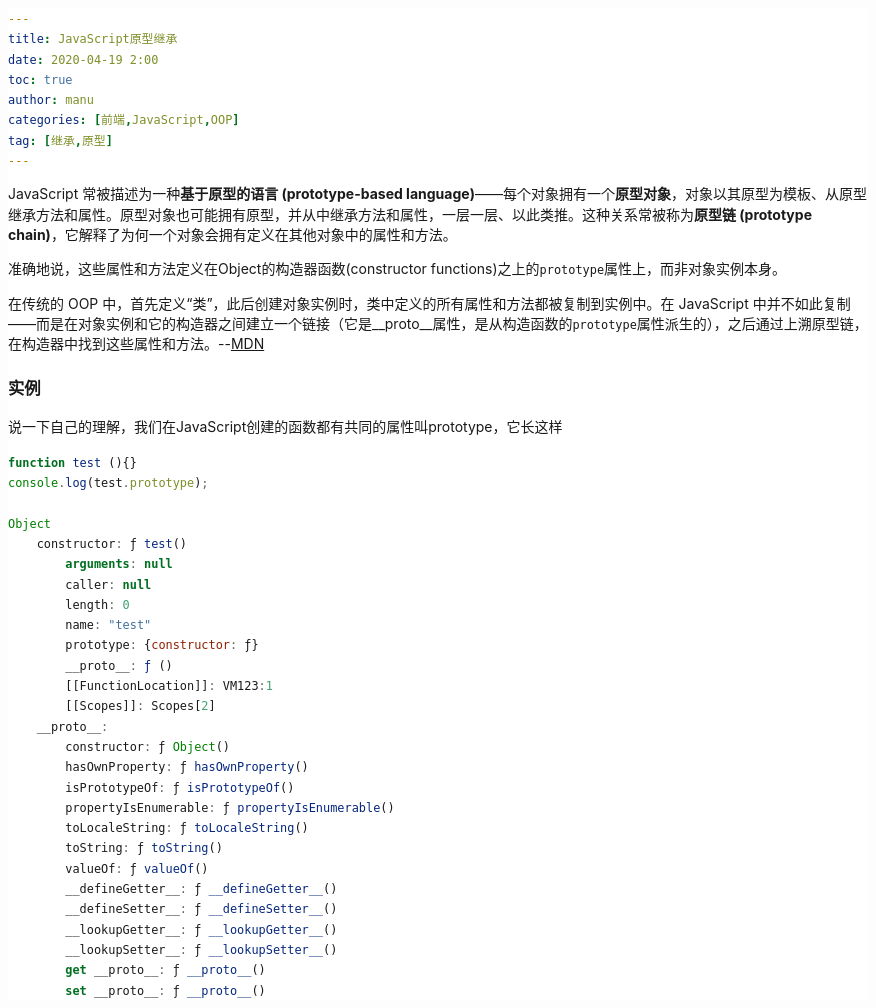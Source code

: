 ```yaml
---
title: JavaScript原型继承
date: 2020-04-19 2:00
toc: true
author: manu
categories: [前端,JavaScript,OOP]
tag: [继承,原型]
---
```


JavaScript 常被描述为一种**基于原型的语言 (prototype-based language)**——每个对象拥有一个**原型对象**，对象以其原型为模板、从原型继承方法和属性。原型对象也可能拥有原型，并从中继承方法和属性，一层一层、以此类推。这种关系常被称为**原型链 (prototype chain)**，它解释了为何一个对象会拥有定义在其他对象中的属性和方法。 



准确地说，这些属性和方法定义在Object的构造器函数(constructor functions)之上的`prototype`属性上，而非对象实例本身。

在传统的 OOP 中，首先定义“类”，此后创建对象实例时，类中定义的所有属性和方法都被复制到实例中。在 JavaScript 中并不如此复制——而是在对象实例和它的构造器之间建立一个链接（它是__proto__属性，是从构造函数的`prototype`属性派生的），之后通过上溯原型链，在构造器中找到这些属性和方法。--[MDN](https://developer.mozilla.org/zh-CN/docs/Learn/JavaScript/Objects/Object_prototypes)

### 实例

说一下自己的理解，我们在JavaScript创建的函数都有共同的属性叫prototype，它长这样

```js
function test (){}
console.log(test.prototype);

Object 
    constructor: ƒ test()
        arguments: null
        caller: null
        length: 0
        name: "test"
        prototype: {constructor: ƒ}
        __proto__: ƒ ()
        [[FunctionLocation]]: VM123:1
        [[Scopes]]: Scopes[2]
    __proto__:
        constructor: ƒ Object()
        hasOwnProperty: ƒ hasOwnProperty()
        isPrototypeOf: ƒ isPrototypeOf()
        propertyIsEnumerable: ƒ propertyIsEnumerable()
        toLocaleString: ƒ toLocaleString()
        toString: ƒ toString()
        valueOf: ƒ valueOf()
        __defineGetter__: ƒ __defineGetter__()
        __defineSetter__: ƒ __defineSetter__()
        __lookupGetter__: ƒ __lookupGetter__()
        __lookupSetter__: ƒ __lookupSetter__()
        get __proto__: ƒ __proto__()
        set __proto__: ƒ __proto__()
```
